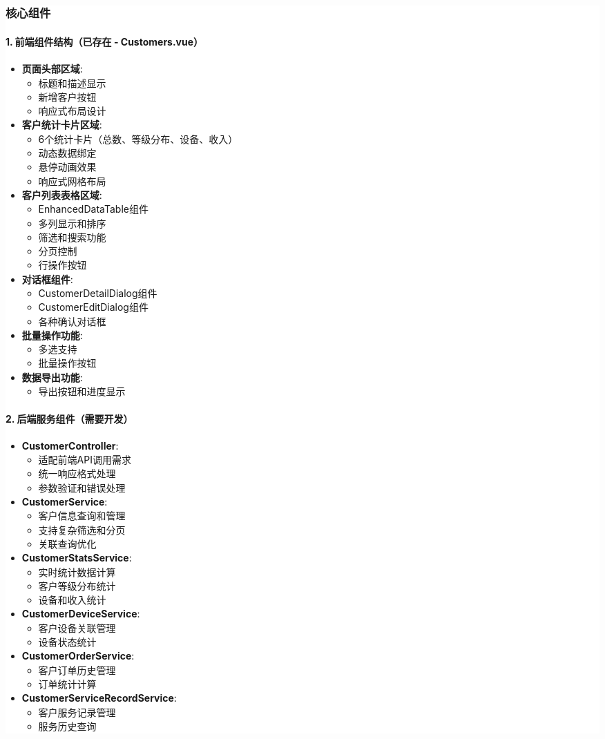 ```
```

### 核心组件

#### 1. 前端组件结构（已存在 - Customers.vue）
- **页面头部区域**: 
  - 标题和描述显示
  - 新增客户按钮
  - 响应式布局设计
- **客户统计卡片区域**: 
  - 6个统计卡片（总数、等级分布、设备、收入）
  - 动态数据绑定
  - 悬停动画效果
  - 响应式网格布局
- **客户列表表格区域**: 
  - EnhancedDataTable组件
  - 多列显示和排序
  - 筛选和搜索功能
  - 分页控制
  - 行操作按钮
- **对话框组件**: 
  - CustomerDetailDialog组件
  - CustomerEditDialog组件
  - 各种确认对话框
- **批量操作功能**: 
  - 多选支持
  - 批量操作按钮
- **数据导出功能**: 
  - 导出按钮和进度显示

#### 2. 后端服务组件（需要开发）
- **CustomerController**: 
  - 适配前端API调用需求
  - 统一响应格式处理
  - 参数验证和错误处理
- **CustomerService**: 
  - 客户信息查询和管理
  - 支持复杂筛选和分页
  - 关联查询优化
- **CustomerStatsService**: 
  - 实时统计数据计算
  - 客户等级分布统计
  - 设备和收入统计
- **CustomerDeviceService**: 
  - 客户设备关联管理
  - 设备状态统计
- **CustomerOrderService**: 
  - 客户订单历史管理
  - 订单统计计算
- **CustomerServiceRecordService**: 
  - 客户服务记录管理
  - 服务历史查询

